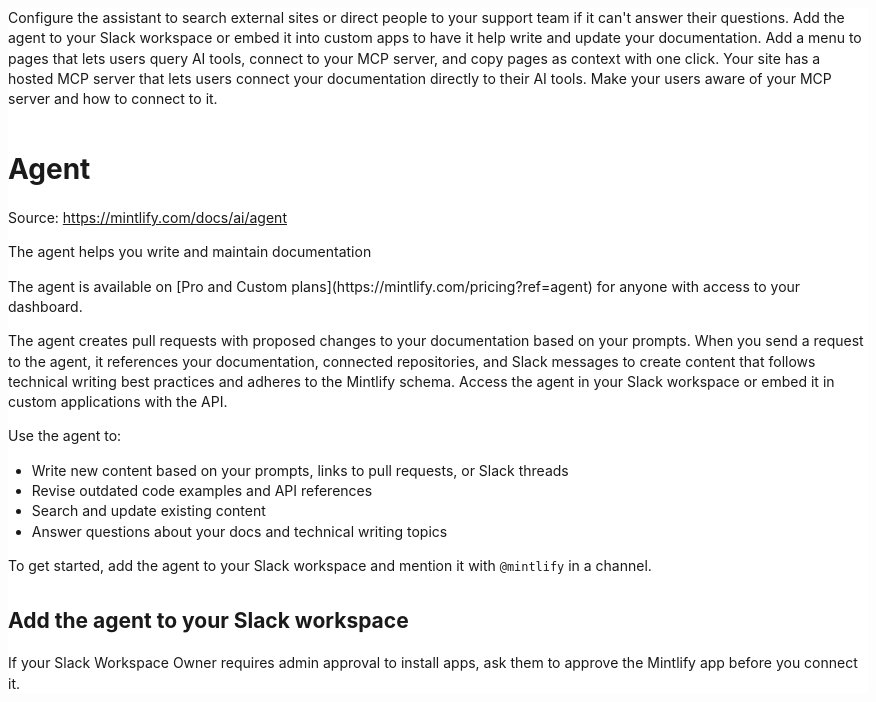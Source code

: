 <CardGroup cols={2}>
  <Card title="Assistant" icon="bot-message-square" href="/ai/assistant">
    Configure the assistant to search external sites or direct people to your support team if it can't answer their questions.
  </Card>

  <Card title="Agent" icon="pen-line" href="/ai/agent">
    Add the agent to your Slack workspace or embed it into custom apps to have it help write and update your documentation.
  </Card>

  <Card title="Contextual menu" icon="sparkles" href="/ai/contextual-menu">
    Add a menu to pages that lets users query AI tools, connect to your MCP server, and copy pages as context with one click.
  </Card>

  <Card title="MCP integration" icon="plug" href="/ai/model-context-protocol">
    Your site has a hosted MCP server that lets users connect your documentation directly to their AI tools. Make your users aware of your MCP server and how to connect to it.
  </Card>
</CardGroup>

# Agent

Source: https://mintlify.com/docs/ai/agent

The agent helps you write and maintain documentation

<Info>
  The agent is available on [Pro and Custom plans](https://mintlify.com/pricing?ref=agent) for anyone with access to your dashboard.
</Info>

The agent creates pull requests with proposed changes to your documentation based on your prompts. When you send a request to the agent, it references your documentation, connected repositories, and Slack messages to create content that follows technical writing best practices and adheres to the Mintlify schema. Access the agent in your Slack workspace or embed it in custom applications with the API.

Use the agent to:

- Write new content based on your prompts, links to pull requests, or Slack threads
- Revise outdated code examples and API references
- Search and update existing content
- Answer questions about your docs and technical writing topics

To get started, add the agent to your Slack workspace and mention it with `@mintlify` in a channel.

## Add the agent to your Slack workspace

<Note>
  If your Slack Workspace Owner requires admin approval to install apps, ask them to approve the Mintlify app before you connect it.
</Note>

